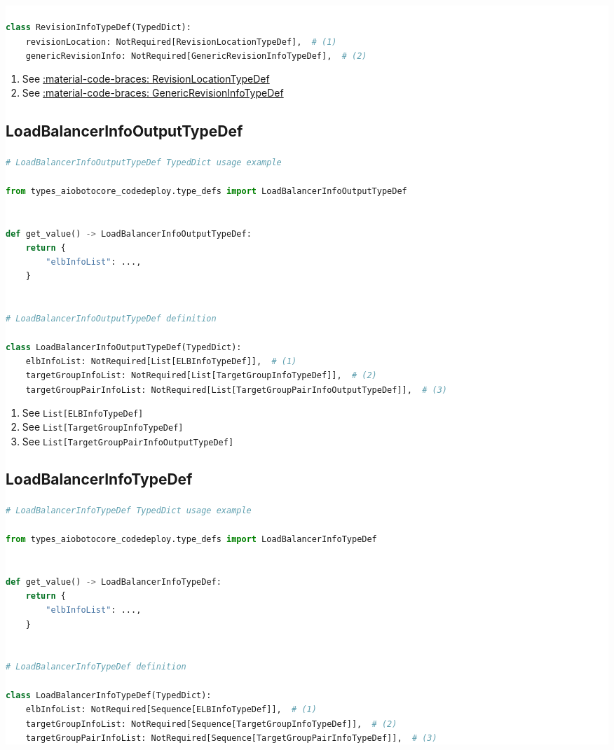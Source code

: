 ```python

class RevisionInfoTypeDef(TypedDict):
    revisionLocation: NotRequired[RevisionLocationTypeDef],  # (1)
    genericRevisionInfo: NotRequired[GenericRevisionInfoTypeDef],  # (2)
```

1. See [:material-code-braces: RevisionLocationTypeDef](./type_defs.md#revisionlocationtypedef)
2. See [:material-code-braces: GenericRevisionInfoTypeDef](./type_defs.md#genericrevisioninfotypedef)

## LoadBalancerInfoOutputTypeDef

```python
# LoadBalancerInfoOutputTypeDef TypedDict usage example

from types_aiobotocore_codedeploy.type_defs import LoadBalancerInfoOutputTypeDef


def get_value() -> LoadBalancerInfoOutputTypeDef:
    return {
        "elbInfoList": ...,
    }


# LoadBalancerInfoOutputTypeDef definition

class LoadBalancerInfoOutputTypeDef(TypedDict):
    elbInfoList: NotRequired[List[ELBInfoTypeDef]],  # (1)
    targetGroupInfoList: NotRequired[List[TargetGroupInfoTypeDef]],  # (2)
    targetGroupPairInfoList: NotRequired[List[TargetGroupPairInfoOutputTypeDef]],  # (3)
```

1. See `List[ELBInfoTypeDef]`
2. See `List[TargetGroupInfoTypeDef]`
3. See `List[TargetGroupPairInfoOutputTypeDef]`

## LoadBalancerInfoTypeDef

```python
# LoadBalancerInfoTypeDef TypedDict usage example

from types_aiobotocore_codedeploy.type_defs import LoadBalancerInfoTypeDef


def get_value() -> LoadBalancerInfoTypeDef:
    return {
        "elbInfoList": ...,
    }


# LoadBalancerInfoTypeDef definition

class LoadBalancerInfoTypeDef(TypedDict):
    elbInfoList: NotRequired[Sequence[ELBInfoTypeDef]],  # (1)
    targetGroupInfoList: NotRequired[Sequence[TargetGroupInfoTypeDef]],  # (2)
    targetGroupPairInfoList: NotRequired[Sequence[TargetGroupPairInfoTypeDef]],  # (3)
```
